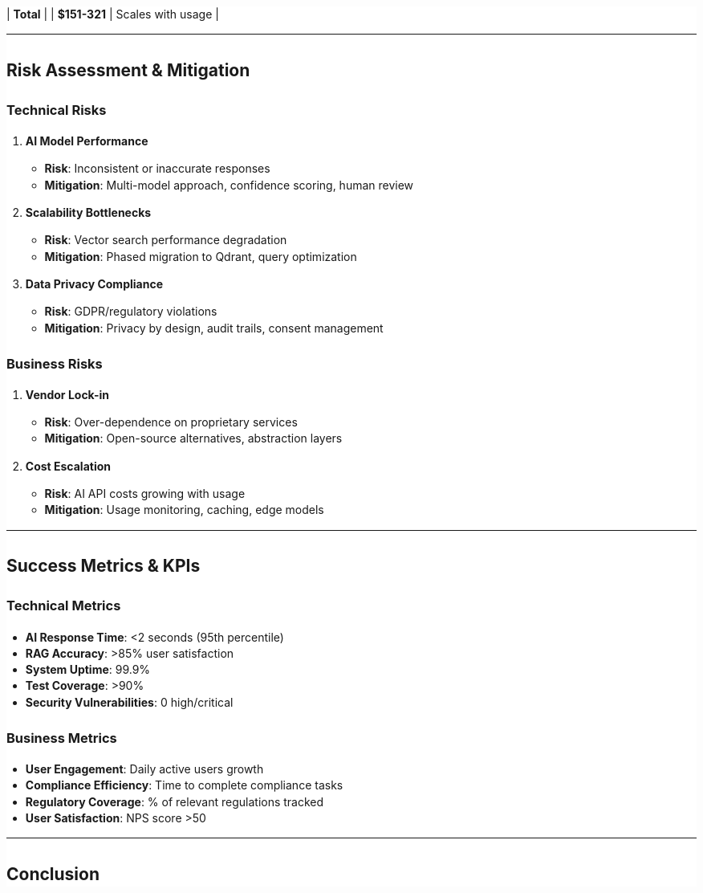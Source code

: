 | **Total** | | **$151-321** | Scales with usage |

---

## Risk Assessment & Mitigation

### Technical Risks

1. **AI Model Performance**
   - **Risk**: Inconsistent or inaccurate responses
   - **Mitigation**: Multi-model approach, confidence scoring, human review

2. **Scalability Bottlenecks**
   - **Risk**: Vector search performance degradation
   - **Mitigation**: Phased migration to Qdrant, query optimization

3. **Data Privacy Compliance**
   - **Risk**: GDPR/regulatory violations
   - **Mitigation**: Privacy by design, audit trails, consent management

### Business Risks

1. **Vendor Lock-in**
   - **Risk**: Over-dependence on proprietary services
   - **Mitigation**: Open-source alternatives, abstraction layers

2. **Cost Escalation**
   - **Risk**: AI API costs growing with usage
   - **Mitigation**: Usage monitoring, caching, edge models

---

## Success Metrics & KPIs

### Technical Metrics
- **AI Response Time**: <2 seconds (95th percentile)
- **RAG Accuracy**: >85% user satisfaction
- **System Uptime**: 99.9%
- **Test Coverage**: >90%
- **Security Vulnerabilities**: 0 high/critical

### Business Metrics
- **User Engagement**: Daily active users growth
- **Compliance Efficiency**: Time to complete compliance tasks
- **Regulatory Coverage**: % of relevant regulations tracked
- **User Satisfaction**: NPS score >50

---

## Conclusion
